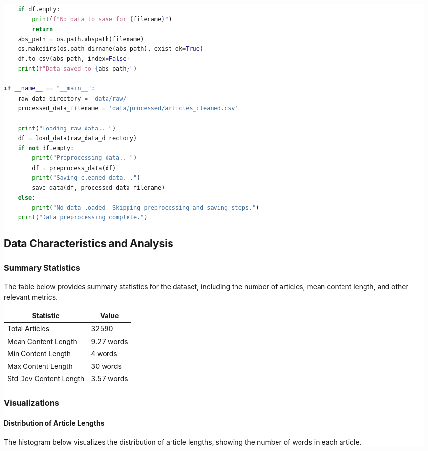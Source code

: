 ```python
    if df.empty:
        print(f"No data to save for {filename}")
        return
    abs_path = os.path.abspath(filename)
    os.makedirs(os.path.dirname(abs_path), exist_ok=True)
    df.to_csv(abs_path, index=False)
    print(f"Data saved to {abs_path}")

if __name__ == "__main__":
    raw_data_directory = 'data/raw/'
    processed_data_filename = 'data/processed/articles_cleaned.csv'

    print("Loading raw data...")
    df = load_data(raw_data_directory)
    if not df.empty:
        print("Preprocessing data...")
        df = preprocess_data(df)
        print("Saving cleaned data...")
        save_data(df, processed_data_filename)
    else:
        print("No data loaded. Skipping preprocessing and saving steps.")
    print("Data preprocessing complete.")
```
## Data Characteristics and Analysis

### Summary Statistics
The table below provides summary statistics for the dataset, including the number of articles, mean content length, and other relevant metrics.

| Statistic              | Value         |
|------------------------|---------------|
| Total Articles         | 32590         |
| Mean Content Length    | 9.27 words    |
| Min Content Length     | 4 words       |
| Max Content Length     | 30 words      |
| Std Dev Content Length | 3.57 words    |

### Visualizations

#### Distribution of Article Lengths
The histogram below visualizes the distribution of article lengths, showing the number of words in each article.
